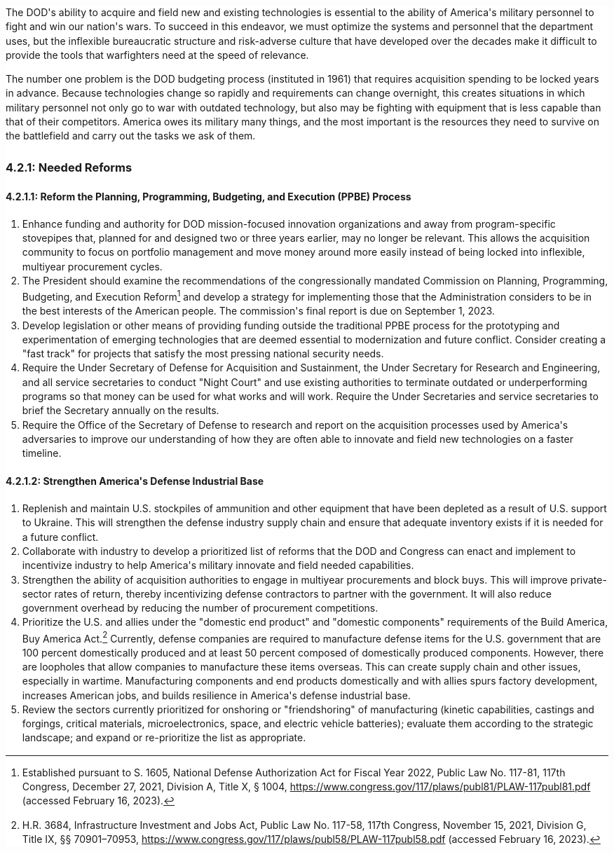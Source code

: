 The DOD's ability to acquire and field new and existing technologies is essential to the ability of America's military personnel to fight and win our nation's wars. To succeed in this endeavor, we must optimize the systems and personnel that the department uses, but the inflexible bureaucratic structure and risk-adverse culture that have developed over the decades make it difficult to provide the tools that warfighters need at the speed of relevance.

The number one problem is the DOD budgeting process (instituted in 1961) that requires acquisition spending to be locked years in advance. Because technologies change so rapidly and requirements can change overnight, this creates situations in which military personnel not only go to war with outdated technology, but also may be fighting with equipment that is less capable than that of their competitors. America owes its military many things, and the most important is the resources they need to survive on the battlefield and carry out the tasks we ask of them.

### 4.2.1: Needed Reforms

#### 4.2.1.1: Reform the Planning, Programming, Budgeting, and Execution (PPBE) Process

1. Enhance funding and authority for DOD mission-focused innovation organizations and away from program-specific stovepipes that, planned for and designed two or three years earlier, may no longer be relevant. This allows the acquisition community to focus on portfolio management and move money around more easily instead of being locked into inflexible, multiyear procurement cycles.
2. The President should examine the recommendations of the congressionally mandated Commission on Planning, Programming, Budgeting, and Execution Reform[^4_4] and develop a strategy for implementing those that the Administration considers to be in the best interests of the American people. The commission's final report is due on September 1, 2023.
3. Develop legislation or other means of providing funding outside the traditional PPBE process for the prototyping and experimentation of emerging technologies that are deemed essential to modernization and future conflict. Consider creating a "fast track" for projects that satisfy the most pressing national security needs.
4. Require the Under Secretary of Defense for Acquisition and Sustainment, the Under Secretary for Research and Engineering, and all service secretaries to conduct "Night Court" and use existing authorities to terminate outdated or underperforming programs so that money can be used for what works and will work. Require the Under Secretaries and service secretaries to brief the Secretary annually on the results.
5. Require the Office of the Secretary of Defense to research and report on the acquisition processes used by America's adversaries to improve our understanding of how they are often able to innovate and field new technologies on a faster timeline.

#### 4.2.1.2: Strengthen America's Defense Industrial Base

1. Replenish and maintain U.S. stockpiles of ammunition and other equipment that have been depleted as a result of U.S. support to Ukraine. This will strengthen the defense industry supply chain and ensure that adequate inventory exists if it is needed for a future conflict.
2. Collaborate with industry to develop a prioritized list of reforms that the DOD and Congress can enact and implement to incentivize industry to help America's military innovate and field needed capabilities.
3. Strengthen the ability of acquisition authorities to engage in multiyear procurements and block buys. This will improve private-sector rates of return, thereby incentivizing defense contractors to partner with the government. It will also reduce government overhead by reducing the number of procurement competitions.
4. Prioritize the U.S. and allies under the "domestic end product" and "domestic components" requirements of the Build America, Buy America Act.[^4_5] Currently, defense companies are required to manufacture defense items for the U.S. government that are 100 percent domestically produced and at least 50 percent composed of domestically produced components. However, there are loopholes that allow companies to manufacture these items overseas. This can create supply chain and other issues, especially in wartime. Manufacturing components and end products domestically and with allies spurs factory development, increases American jobs, and builds resilience in America's defense industrial base.
5. Review the sectors currently prioritized for onshoring or "friendshoring" of manufacturing (kinetic capabilities, castings and forgings, critical materials, microelectronics, space, and electric vehicle batteries); evaluate them according to the strategic landscape; and expand or re-prioritize the list as appropriate.

[^4_1]: U.S. Constitution, Preamble,<https://constitution.congress.gov/constitution/preamble/> (accessed February 16, 2023).
[^4_2]: U.S. Constitution, Article I, § 8, <https://constitution.congress.gov/constitution/article-1/>(accessed February 16, 2023).
[^4_3]: U.S. Constitution, Article II, § 2,<https://constitution.congress.gov/constitution/article-2/> (accessed February 16, 2023).
[^4_4]: Established pursuant to S. 1605, National Defense Authorization Act for Fiscal Year 2022, Public Law No. 117-81, 117th Congress, December 27, 2021, Division A, Title X, § 1004, <https://www.congress.gov/117/plaws/publ81/PLAW-117publ81.pdf> (accessed February 16, 2023).
[^4_5]: H.R. 3684, Infrastructure Investment and Jobs Act, Public Law No. 117-58, 117th Congress, November 15, 2021, Division G, Title IX, §§ 70901–70953, <https://www.congress.gov/117/plaws/publ58/PLAW-117publ58.pdf> (accessed February 16, 2023).
[^4_6]: S. 2943, National Defense Authorization Act for Fiscal Year 2017, Public Law 114-328, 114th Congress, December 23, 2016, Division A, Title IX, § 901, <https://www.congress.gov/114/statute/STATUTE-130/STATUTE-130-Pg2000.pdf> (accessed February 16, 2023).
[^4_7]: H.R. 3622, Goldwater–Nichols Department of Defense Reorganization Act of 1986, Public Law No. 99-433, 99th Congress, October 1, 1986, <https://www.congress.gov/99/statute/STATUTE-100/STATUTE-100-Pg992.pdf> (accessed February 16, 2023).
[^4_8]: U.S. Department of Defense, Defense Security Cooperation Agency, _Historical Sales Book, Fiscal Years 1950–2021_, p. 7, <https://www.dsca.mil/sites/default/files/dsca_historical_sales_book_FY21.pdf> (accessed February 15, 2023).
[^4_9]: Paul K. Kerr, "Arms Sales: Congressional Review Process," Congressional Research Service _Report for Members and Committees of Congress_ No. RL31675, updated June 10, 2022, p. 1, <https://sgp.fas.org/crs/weapons/RL31675.pdf> (accessed February 15, 2023).
[^4_10]: Keith Webster, "How to Reform America's Military Sales Process," _The Hill_ Congress Blog, October 6, 2022, <https://thehill.com/opinion/congress-blog/3675933-how-to-reform-americas-military-sales-process/> (accessed February 15, 2023).
[^4_11]: See Thomas W. Spoehr, "The Administration and Congress Must Act Now to Counter the Worsening Military Recruiting Crisis, Heritage Foundation _Issue Brief_ No. 5283, July 28, 2022, <https://www.heritage.org/sites/default/files/2022-07/IB5283.pdf>
[^4_12]: Ibid.
[^4_13]: Ronald Reagan Institute, "Reagan National Defense Survey," conducted November 2021, p. 4, <https://www.reaganfoundation.org/media/358085/rndf_survey_booklet.pdf> (accessed February 16, 2023).
[^4_14]: See Paul J. Larkin, "Protecting the Nation by Employing Military Spouses," Heritage Foundation _Commentary_, June 6, 2019, <https://www.heritage.org/jobs-and-labor/commentary/protecting-the-nation-employing-military-spouses>
[^4_15]: See Jude Schwalbach, "Military Families Deserve Flexible Education Options," Heritage Foundation _Commentary_, April 14, 2021, <https://www.heritage.org/education/commentary/military-families-deserve-flexible-education-options>
[^4_16]: See Chapter 7, "The Intelligence Community," _infra_.
[^4_17]: The Defense Intelligence Agency (DIA); the National Security Agency (NSA); the National Geospatial-Intelligence Agency (NGA); the National Reconnaissance Office (NRO); and the intelligence and counterintelligence elements of the military services: U.S. Air Force Intelligence, U.S. Navy Intelligence, U.S. Army Intelligence, and U.S. Marine Corps Intelligence, which also receive guidance and oversight from the Under Secretary of Defense for Intelligence (USDI).
[^4_18]: The Office of the Director of National Intelligence (ODNI) and the Central Intelligence Agency (CIA).
[^4_19]: The Department of Energy's Office of Intelligence and Counterintelligence; the Department of Homeland Security's Office of Intelligence and Analysis and the intelligence and counterintelligence elements of the U.S. Coast Guard; the Department of Justice's Federal Bureau of Investigation and the Drug Enforcement Administration's Office of National Security Intelligence; the Department of State's Bureau of Intelligence and Research; and the Department of the Treasury's Office of Intelligence and Analysis.
[^4_20]: Staff Study, _IC21: Intelligence Community in the 21st Century_, Permanent Select Committee on Intelligence, U.S. House of Representatives, 104th Congress, 1996, p. 71, <https://apps.dtic.mil/sti/pdfs/ADA315088.pdf> (accessed February 15, 2023).
[^4_21]: Ronald O'Rourke, "Great Power Competition: Implications for Defense—Issues for Congress," Congressional Research Service _Report for Members and Committees of Congress_ No. R43838, updated November 8, 2022, <https://crsreports.congress.gov/product/pdf/R/R43838/93> (accessed February 15, 2023).
[^4_22]: U.S. Government Accountability Office, _Defense Intelligence and Security: DOD Needs to Establish Oversight Expectations and to Develop Tools That Enhance Accountability_, GAO-21-295, May 2021, <https://www.gao.gov/assets/gao-21-295.pdf> (accessed February 15, 2023).
[^4_23]: The U.S. military has a long history of providing support to civil authorities, particularly in response to disasters but for other purposes as well. The Defense Department currently defines defense support of civil authorities (DSCA) as "Support provided by U.S. Federal military forces, DoD civilians, DoD contract personnel, DoD Component assets, and National Guard forces (when the Secretary of Defense, in coordination with the Governors of the affected States, elects and requests to use those forces in Title 32, U.S.C., status) in response to requests for assistance from civil authorities for domestic emergencies, law enforcement support, and other domestic activities, or from qualifying entities for special events. Also known as civil support." U.S. Department of Defense, Directive No. 3025.18, "Defense Support of Civil Authorities (DSCA)," December 29, 2010, p. 16, <https://www.dco.uscg.mil/Portals/9/CG-5R/nsarc/DoDD%203025.18%20Defense%20Support%20of%20Civil%20Authorities.pdf> (accessed February 15, 2023).
[^4_24]: U.S. Army, "Who We Are: The Army's Vision and Strategy,"<https://www.army.mil/about/>(accessed February 17, 2023).
[^4_25]: "The Army's internal assessment must be balanced against its own statements that unit training is focused on company-level operations reflective of counterintelligence requirements rather than battalion or brigade operations much less division or corps to meet large-scale ground combat operations against a peer competitor such as Russia or China. Consequently, how these 'ready' brigade combat teams would perform in combat operations is an open question." "Executive Summary" in _2023 Index of U.S. Military Strength_, ed. Dakota L. Wood (Washington: The Heritage Foundation, 2023), p. 16, <http://thf_media.s3.amazonaws.com/2022/Military_Index/2023_IndexOfUSMilitaryStrength.pdf> (accessed February 15, 2023).
[^4_26]: For background on the USN's fleet size, see Brent D. Sadler, "Rebuilding America's Military: The United States Navy," Heritage Foundation _Special Report_ No. 242, February 18, 2021, <https://www.heritage.org/sites/default/files/2021-02/SR242.pdf> and Ronald O'Rourke, "Navy Force Structure and Shipbuilding Plans: Background and Issues for Congress," Congressional Research Service _Report for Members and Committees of Congress_ No. RL32665, December 21, 2022,<https://crsreports.congress.gov/product/pdf/RL/RL32665>(accessed February 15, 2023).
[^4_27]: The Joint Capabilities Integration and Development System (JCIDS) is the process by which the services develop and the Joint Staff approves the requirements for major defense acquisitions. See Defense Acquisition University, "Joint Capabilities Integration and Development System (JCIDA)," <https://www.dau.edu/acquipedia/pages/articledetails.aspx#!371> (accessed February 15, 2023).
[^4_28]: The board would seek to balance a mix of active military and civilians with expertise in and responsibility for major acquisitions and former military and civilians with experience in strategy and acquisitions. The proposed composition would include the Vice Chief of Naval Operations as Chairman, with three-star level membership from the Joint Staff, the Navy and Defense Acquisition Executives, and the Naval Sea Systems Command. In addition, there would be four-star retired naval officers/Navy civil servants as members, one each named by the Chairmen of the House and Senate Armed Services Committees, the Secretary of the Navy, and the Secretary of Defense. Finally, there would be a member appointed by the Secretary of the Navy who had previous senior experience in the defense industry.
[^4_29]: See James Mattis, Secretary of Defense, _Summary of the 2018 National Defense Strategy of the United States of America: Sharpening the American Military's Competitive Edge_, U.S. Department of Defense, <https://oldcc.gov/resource/2022-national-defense-strategy> (accessed February 17, 2023).
[^4_30]: U.S. Air Force, "The Air Force We Need: 386 Operational Squadrons," September 17, 2018, <https://www.af.mil/News/Article-Display/Article/1635070/the-air-force-we-need-386-operational-squadrons/> (accessed February 17, 2023).
[^4_31]: General David H. Berger, Commandant of the Marine Corps, "Force Design 2030," U.S. Department of the Navy, U.S. Marine Corps, March 2020, <https://www.hqmc.marines.mil/Portals/142/Docs/CMC38%20Force%20Design%202030%20Report%20Phase%20I%20and%20II.pdf?ver=2020-03-26-121328-460> (accessed February 17, 2023).
[^4_32]: Department of the Navy, United States Marine Corps, "Force Design 2030," March 2020, <https://www.hqmc.marines.mil/Portals/142/Docs/CMC38%20Force%20Design%202030%20Report%20Phase%20I%20and%20II.pdf?ver=2020-03-26-121328-460> (accessed February 15, 2023).
[^4_33]: Philip Athey, "Here Are Some of the Ways the Marines Are Trying to Improve Retention," _Marine Corps Times_, November 15, 2021, <https://www.marinecorpstimes.com/news/your-marine-corps/2021/11/15/treat-people-like-human-beings-here-are-some-of-the-ways-the-marines-are-trying-to-improve-retention/> (accessed February 15, 2023).
[^4_34]: Megan Eckstein, "Marines, Navy Near Agreement on Light Amphibious Warship Features," _Defense News_, October 5, 2022, <https://www.defensenews.com/naval/2022/10/05/marines-navy-near-agreement-on-light-amphibious-warship-features/> (accessed February 16, 2023).
[^4_35]: Megan Eckstein, "Marines Explain Vision for Fewer Traditional Amphibious Warships," _Defense News_, June 21, 2021, <https://www.defensenews.com/naval/2021/06/21/marines-explain-vision-for-fewer-traditional-amphibious-warships-supplemented-by-new-light-amphib/> (accessed February 16, 2023).
[^4_36]: See Sidney J. Freedberg Jr., "Trump Eases Cyber Ops, but Safeguards Remain: Joint Staff," _Breaking Defense_, September 17, 2018, <https://irp.fas.org/offdocs/nspm/index.html> (accessed March 7, 2023).
[^4_37]: U.S. Government Accountability Office, _DOD Cybersecurity: Enhanced Attention Needed to Ensure Cyber Incidents Are Appropriately Reported and Shared_, GAO-23-105084, November 2022, p. 36, <https://www.gao.gov/assets/gao-23-105084.pdf> (accessed February 17, 2023).
[^4_38]: See Paul Evancoe, "Special Operations and the Inter-agency Team," <https://usmilitary.com/special-operations-and-the-inter-agency-team/#:~:text=Seldom%20considered%20are%20those%20other%20government%20agency%20%28OGA%29,response%20and%20consequence%20management%20to%20name%20a%20few> (accessed February 17, 2023).
[^4_39]: U.S. Department of Defense, _Nuclear Posture Review_, February 2018, pp. 54–55, <https://media.defense.gov/2018/Feb/02/2001872886/-1/-1/1/2018-NUCLEAR-POSTURE-REVIEW-FINAL-REPORT.PDF> (accessed February 17, 2023).
[^4_40]: U.S. Department of Defense, _2022 National Defense Strategy of the United States of America Including the 2022 Nuclear Posture Review and the 2022 Missile Defense Review_, pp. 3 and 20.
[^4_41]: Patty-Jane Geller, "Missile Defense," in _2023 Index of U.S. Military Strength_, ed. Dakota L. Wood (Washington: The Heritage Foundation, 2023), pp. 507–508, <http://thf_media.s3.amazonaws.com/2022/Military_Index/2023_IndexOfUSMilitaryStrength.pdf>
[^4_42]: Matthew R. Costlow, "The Folly of Limiting U.S. Missile Defenses for Nuclear Arms Control," National Institute for Public Policy _Information Series_, Issue No. 505, October 18, 2021, <https://nipp.org/wp-content/uploads/2021/10/IS-505.pdf> (accessed February 16, 2023).
[^4_43]: Forum for American Leadership, "Don't Hand North Korea a Win in the Missile Defense Review," January 4, 2022, <https://forumforamericanleadership.org/dprk-missile-threat>(accessed February 16, 2023).
[^4_44]: Patty-Jane Geller, "It's Time to Get Homeland Missile Defense Right," _Defense News_, January 4, 2021, <https://www.defensenews.com/opinion/commentary/2021/01/04/its-time-to-get-homeland-missile-defense-right/#:~:text=Restoring%20our%20eroding%20edge%20when,advanced%20technology%20and%20new%20capabilities.%E2%80%9D> (accessed February 16, 2023).
[^4_45]: Forum for American Leadership, "How Biden's Missile Defense Review Can Succeed," October 21, 2021, <https://forumforamericanleadership.org/missile-defense-review> (accessed February 16, 2023).
[^4_46]: Tom Karako, Matt Strohmeyer, Ian Williams, Wes Rumbaugh, and Ken Harmon, _North America Is a Region, Too: An Integrated, Phased, and Affordable Approach to Air and Missile Defense for the Homeland_, Center for Strategic and International Studies, Missile Defense Project, July 2022, <https://csis-website-prod.s3.amazonaws.com/s3fs-public/publication/220714_Karako_North_America.pdf?VersionId=BhIKa8jHHF_kV94NXRMx6D4m2o6LQqUf> (accessed February 16, 2023).
[^4_47]: Rebeccah Heinrichs, "Why America Needs the Ability to Track Enemy Missiles from Space," _The Hill_, April 16, 2019, <https://thehill.com/opinion/national-security/438939-why-america-needs-the-ability-to-track-enemy-missiles-from-space/> (accessed February 16, 2023).